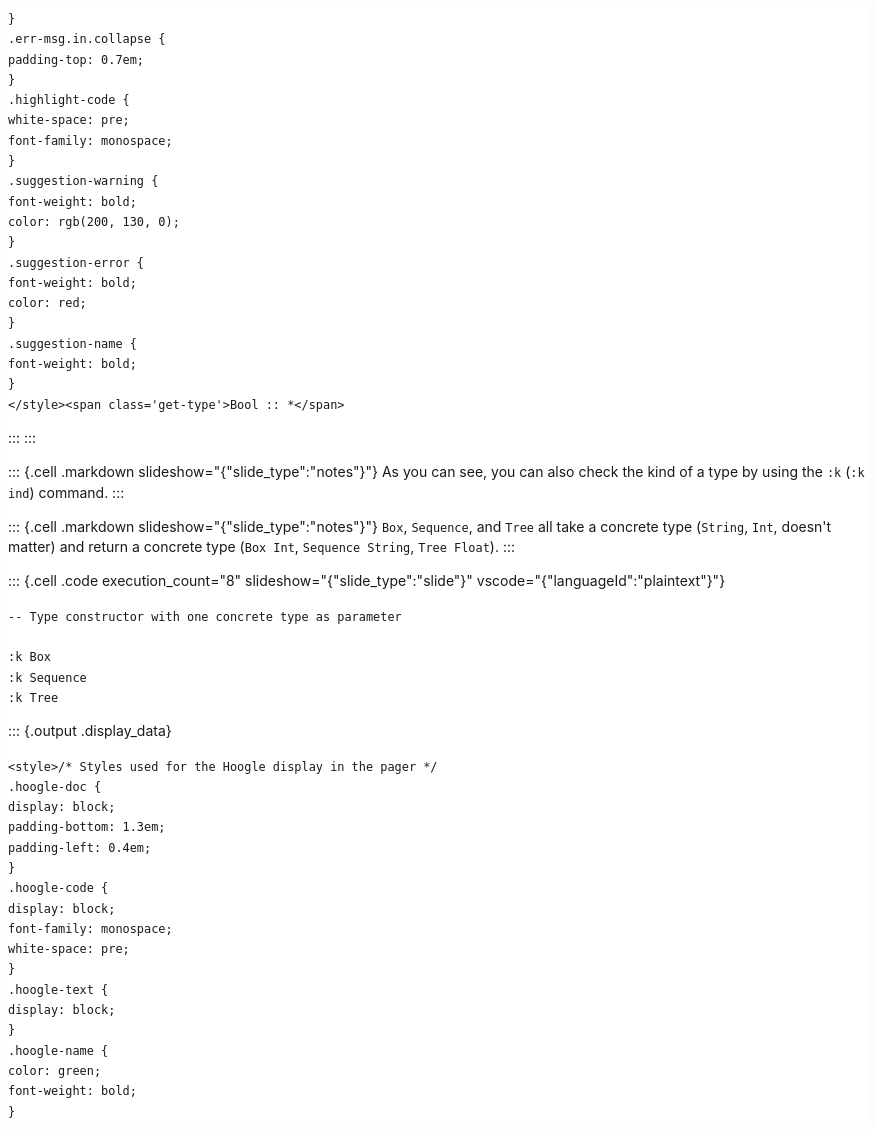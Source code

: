 ```{=html}
}
.err-msg.in.collapse {
padding-top: 0.7em;
}
.highlight-code {
white-space: pre;
font-family: monospace;
}
.suggestion-warning { 
font-weight: bold;
color: rgb(200, 130, 0);
}
.suggestion-error { 
font-weight: bold;
color: red;
}
.suggestion-name {
font-weight: bold;
}
</style><span class='get-type'>Bool :: *</span>
```
:::
:::

::: {.cell .markdown slideshow="{\"slide_type\":\"notes\"}"}
As you can see, you can also check the kind of a type by using the `:k`
(`:kind`) command.
:::

::: {.cell .markdown slideshow="{\"slide_type\":\"notes\"}"}
`Box`, `Sequence`, and `Tree` all take a concrete type (`String`, `Int`,
doesn\'t matter) and return a concrete type (`Box Int`,
`Sequence String`, `Tree Float`).
:::

::: {.cell .code execution_count="8" slideshow="{\"slide_type\":\"slide\"}" vscode="{\"languageId\":\"plaintext\"}"}
``` {.haskell}
-- Type constructor with one concrete type as parameter

:k Box 
:k Sequence
:k Tree
```

::: {.output .display_data}
```{=html}
<style>/* Styles used for the Hoogle display in the pager */
.hoogle-doc {
display: block;
padding-bottom: 1.3em;
padding-left: 0.4em;
}
.hoogle-code {
display: block;
font-family: monospace;
white-space: pre;
}
.hoogle-text {
display: block;
}
.hoogle-name {
color: green;
font-weight: bold;
}
```